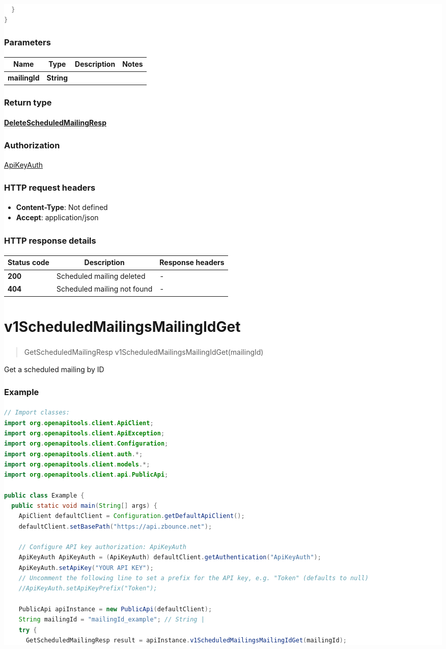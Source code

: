 ```java
  }
}
```

### Parameters

| Name | Type | Description  | Notes |
|------------- | ------------- | ------------- | -------------|
| **mailingId** | **String**|  | |

### Return type

[**DeleteScheduledMailingResp**](DeleteScheduledMailingResp.md)

### Authorization

[ApiKeyAuth](../README.md#ApiKeyAuth)

### HTTP request headers

 - **Content-Type**: Not defined
 - **Accept**: application/json

### HTTP response details
| Status code | Description | Response headers |
|-------------|-------------|------------------|
| **200** | Scheduled mailing deleted |  -  |
| **404** | Scheduled mailing not found |  -  |

<a id="v1ScheduledMailingsMailingIdGet"></a>
# **v1ScheduledMailingsMailingIdGet**
> GetScheduledMailingResp v1ScheduledMailingsMailingIdGet(mailingId)

Get a scheduled mailing by ID

### Example
```java
// Import classes:
import org.openapitools.client.ApiClient;
import org.openapitools.client.ApiException;
import org.openapitools.client.Configuration;
import org.openapitools.client.auth.*;
import org.openapitools.client.models.*;
import org.openapitools.client.api.PublicApi;

public class Example {
  public static void main(String[] args) {
    ApiClient defaultClient = Configuration.getDefaultApiClient();
    defaultClient.setBasePath("https://api.zbounce.net");
    
    // Configure API key authorization: ApiKeyAuth
    ApiKeyAuth ApiKeyAuth = (ApiKeyAuth) defaultClient.getAuthentication("ApiKeyAuth");
    ApiKeyAuth.setApiKey("YOUR API KEY");
    // Uncomment the following line to set a prefix for the API key, e.g. "Token" (defaults to null)
    //ApiKeyAuth.setApiKeyPrefix("Token");

    PublicApi apiInstance = new PublicApi(defaultClient);
    String mailingId = "mailingId_example"; // String | 
    try {
      GetScheduledMailingResp result = apiInstance.v1ScheduledMailingsMailingIdGet(mailingId);
```
